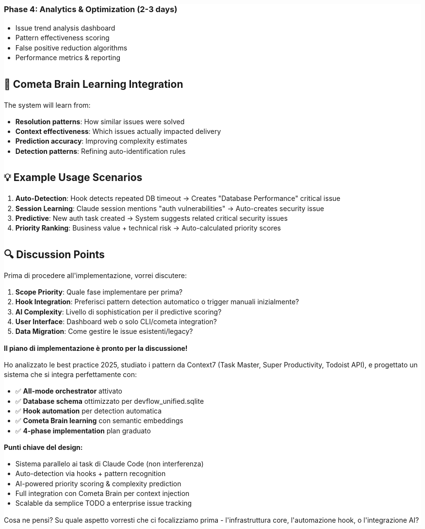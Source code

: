 ### **Phase 4: Analytics & Optimization** (2-3 days)
- Issue trend analysis dashboard
- Pattern effectiveness scoring
- False positive reduction algorithms
- Performance metrics & reporting

## 🤖 **Cometa Brain Learning Integration**

The system will learn from:
- **Resolution patterns**: How similar issues were solved
- **Context effectiveness**: Which issues actually impacted delivery
- **Prediction accuracy**: Improving complexity estimates
- **Detection patterns**: Refining auto-identification rules

## 💡 **Example Usage Scenarios**

1. **Auto-Detection**: Hook detects repeated DB timeout → Creates "Database Performance" critical issue
2. **Session Learning**: Claude session mentions "auth vulnerabilities" → Auto-creates security issue
3. **Predictive**: New auth task created → System suggests related critical security issues
4. **Priority Ranking**: Business value + technical risk → Auto-calculated priority scores

## 🔍 **Discussion Points**

Prima di procedere all'implementazione, vorrei discutere:

1. **Scope Priority**: Quale fase implementare per prima?
2. **Hook Integration**: Preferisci pattern detection automatico o trigger manuali inizialmente?
3. **AI Complexity**: Livello di sophistication per il predictive scoring?
4. **User Interface**: Dashboard web o solo CLI/cometa integration?
5. **Data Migration**: Come gestire le issue esistenti/legacy?

**Il piano di implementazione è pronto per la discussione!**

Ho analizzato le best practice 2025, studiato i pattern da Context7 (Task Master, Super Productivity, Todoist API), e progettato un sistema che si integra perfettamente con:

- ✅ **All-mode orchestrator** attivato
- ✅ **Database schema** ottimizzato per devflow_unified.sqlite
- ✅ **Hook automation** per detection automatica
- ✅ **Cometa Brain learning** con semantic embeddings
- ✅ **4-phase implementation** plan graduato

**Punti chiave del design:**
- Sistema parallelo ai task di Claude Code (non interferenza)
- Auto-detection via hooks + pattern recognition
- AI-powered priority scoring & complexity prediction
- Full integration con Cometa Brain per context injection
- Scalable da semplice TODO a enterprise issue tracking

Cosa ne pensi? Su quale aspetto vorresti che ci focalizziamo prima - l'infrastruttura core, l'automazione hook, o l'integrazione AI?